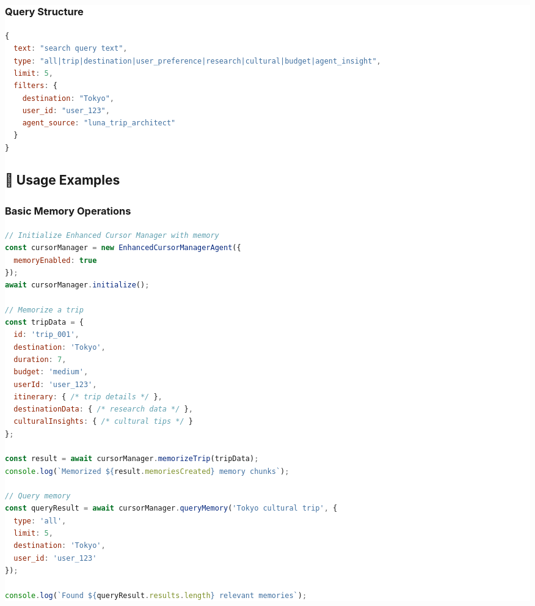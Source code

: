 ### Query Structure
```javascript
{
  text: "search query text",
  type: "all|trip|destination|user_preference|research|cultural|budget|agent_insight",
  limit: 5,
  filters: {
    destination: "Tokyo",
    user_id: "user_123",
    agent_source: "luna_trip_architect"
  }
}
```

## 🚀 Usage Examples

### Basic Memory Operations

```javascript
// Initialize Enhanced Cursor Manager with memory
const cursorManager = new EnhancedCursorManagerAgent({
  memoryEnabled: true
});
await cursorManager.initialize();

// Memorize a trip
const tripData = {
  id: 'trip_001',
  destination: 'Tokyo',
  duration: 7,
  budget: 'medium',
  userId: 'user_123',
  itinerary: { /* trip details */ },
  destinationData: { /* research data */ },
  culturalInsights: { /* cultural tips */ }
};

const result = await cursorManager.memorizeTrip(tripData);
console.log(`Memorized ${result.memoriesCreated} memory chunks`);

// Query memory
const queryResult = await cursorManager.queryMemory('Tokyo cultural trip', {
  type: 'all',
  limit: 5,
  destination: 'Tokyo',
  user_id: 'user_123'
});

console.log(`Found ${queryResult.results.length} relevant memories`);
```
